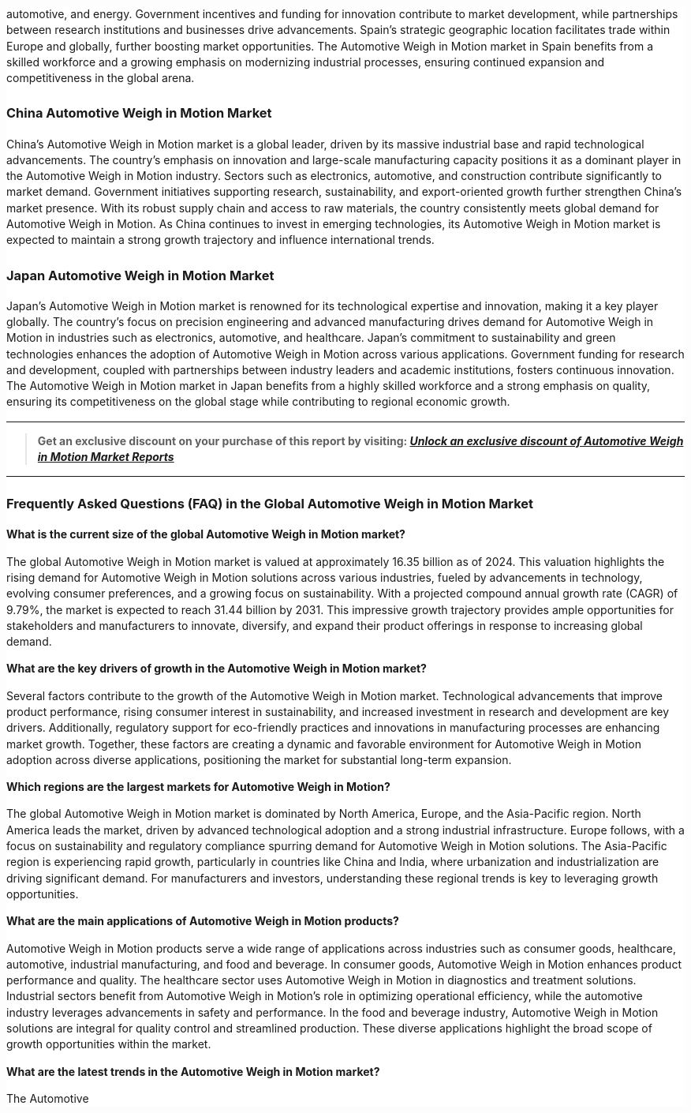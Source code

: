 automotive, and energy. Government incentives and funding for innovation contribute to market development, while partnerships between research institutions and businesses drive advancements. Spain&rsquo;s strategic geographic location facilitates trade within Europe and globally, further boosting market opportunities. The Automotive Weigh in Motion market in Spain benefits from a skilled workforce and a growing emphasis on modernizing industrial processes, ensuring continued expansion and competitiveness in the global arena.</p><h3>China Automotive Weigh in Motion Market</h3><p>China&rsquo;s Automotive Weigh in Motion market is a global leader, driven by its massive industrial base and rapid technological advancements. The country&rsquo;s emphasis on innovation and large-scale manufacturing capacity positions it as a dominant player in the Automotive Weigh in Motion industry. Sectors such as electronics, automotive, and construction contribute significantly to market demand. Government initiatives supporting research, sustainability, and export-oriented growth further strengthen China&rsquo;s market presence. With its robust supply chain and access to raw materials, the country consistently meets global demand for Automotive Weigh in Motion. As China continues to invest in emerging technologies, its Automotive Weigh in Motion market is expected to maintain a strong growth trajectory and influence international trends.</p><h3>Japan Automotive Weigh in Motion Market</h3><p>Japan&rsquo;s Automotive Weigh in Motion market is renowned for its technological expertise and innovation, making it a key player globally. The country&rsquo;s focus on precision engineering and advanced manufacturing drives demand for Automotive Weigh in Motion in industries such as electronics, automotive, and healthcare. Japan&rsquo;s commitment to sustainability and green technologies enhances the adoption of Automotive Weigh in Motion across various applications. Government funding for research and development, coupled with partnerships between industry leaders and academic institutions, fosters continuous innovation. The Automotive Weigh in Motion market in Japan benefits from a highly skilled workforce and a strong emphasis on quality, ensuring its competitiveness on the global stage while contributing to regional economic growth.</p><hr /><blockquote><p><strong>Get an exclusive discount on your purchase of this report by visiting: <em><a href="://marketresearchpulse.com/ask-for-discount/75134?utm_source=Github&amp;utm_medium=0117">Unlock an exclusive discount of Automotive Weigh in Motion Market Reports</a></em>&nbsp;</strong></p></blockquote><hr /><h3>Frequently Asked Questions (FAQ) in the Global Automotive Weigh in Motion Market</h3><p><strong>What is the current size of the global Automotive Weigh in Motion market?</strong></p><p>The global Automotive Weigh in Motion market is valued at approximately 16.35 billion as of 2024. This valuation highlights the rising demand for Automotive Weigh in Motion solutions across various industries, fueled by advancements in technology, evolving consumer preferences, and a growing focus on sustainability. With a projected compound annual growth rate (CAGR) of 9.79%, the market is expected to reach 31.44 billion by 2031. This impressive growth trajectory provides ample opportunities for stakeholders and manufacturers to innovate, diversify, and expand their product offerings in response to increasing global demand.</p><p><strong>What are the key drivers of growth in the Automotive Weigh in Motion market?</strong></p><p>Several factors contribute to the growth of the Automotive Weigh in Motion market. Technological advancements that improve product performance, rising consumer interest in sustainability, and increased investment in research and development are key drivers. Additionally, regulatory support for eco-friendly practices and innovations in manufacturing processes are enhancing market growth. Together, these factors are creating a dynamic and favorable environment for Automotive Weigh in Motion adoption across diverse applications, positioning the market for substantial long-term expansion.</p><p><strong>Which regions are the largest markets for Automotive Weigh in Motion?</strong></p><p>The global Automotive Weigh in Motion market is dominated by North America, Europe, and the Asia-Pacific region. North America leads the market, driven by advanced technological adoption and a strong industrial infrastructure. Europe follows, with a focus on sustainability and regulatory compliance spurring demand for Automotive Weigh in Motion solutions. The Asia-Pacific region is experiencing rapid growth, particularly in countries like China and India, where urbanization and industrialization are driving significant demand. For manufacturers and investors, understanding these regional trends is key to leveraging growth opportunities.</p><p><strong>What are the main applications of Automotive Weigh in Motion products?</strong></p><p>Automotive Weigh in Motion products serve a wide range of applications across industries such as consumer goods, healthcare, automotive, industrial manufacturing, and food and beverage. In consumer goods, Automotive Weigh in Motion enhances product performance and quality. The healthcare sector uses Automotive Weigh in Motion in diagnostics and treatment solutions. Industrial sectors benefit from Automotive Weigh in Motion&rsquo;s role in optimizing operational efficiency, while the automotive industry leverages advancements in safety and performance. In the food and beverage industry, Automotive Weigh in Motion solutions are integral for quality control and streamlined production. These diverse applications highlight the broad scope of growth opportunities within the market.</p><p><strong>What are the latest trends in the Automotive Weigh in Motion market?</strong></p><p>The Automotive